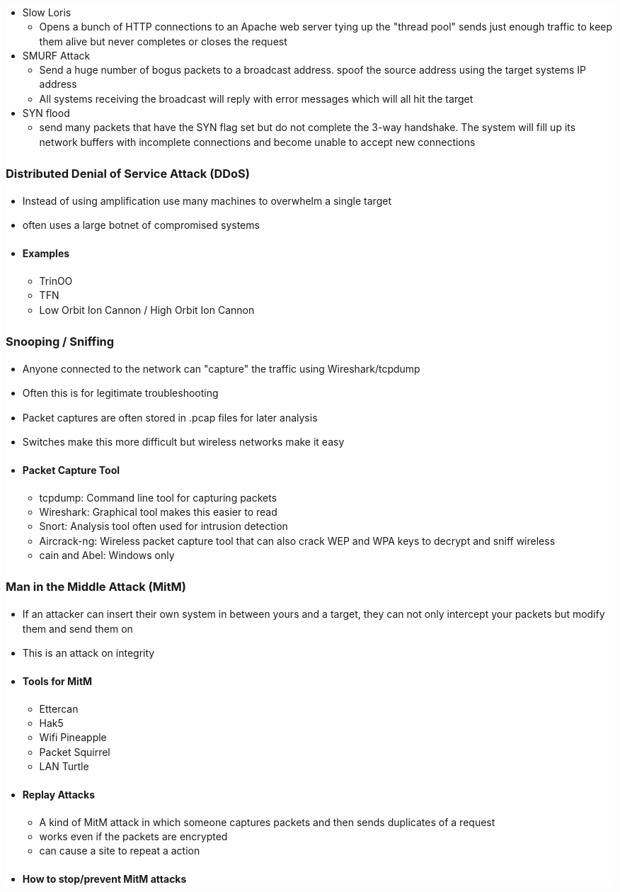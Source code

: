   * Slow Loris
    * Opens a bunch of HTTP connections to an Apache web server tying up the "thread pool" sends just enough traffic to keep them alive but never completes or closes the request
  * SMURF Attack
    * Send a huge number of bogus packets to a broadcast address. spoof the source address using the target systems IP address
    * All systems receiving the broadcast will reply with error messages which will all hit the target
  * SYN flood
    * send many packets that have the SYN flag set but do not complete the 3-way handshake. The system will fill up its network buffers with incomplete connections and become unable to accept new connections

### Distributed Denial of Service Attack (DDoS)

* Instead of using amplification use many machines to overwhelm a single target
* often uses a large botnet of compromised systems
* #### Examples
  
  * TrinOO
  * TFN
  * Low Orbit Ion Cannon / High Orbit Ion Cannon

### Snooping / Sniffing

* Anyone connected to the network can "capture" the traffic using Wireshark/tcpdump
* Often this is for legitimate troubleshooting
* Packet captures are often stored in .pcap files for later analysis
* Switches make this more difficult but wireless networks make it easy
* #### Packet Capture Tool
  
  * tcpdump: Command line tool for capturing packets
  * Wireshark: Graphical tool makes this easier to read
  * Snort: Analysis tool often used for intrusion detection
  * Aircrack-ng: Wireless packet capture tool that can also crack WEP and WPA keys to decrypt and sniff wireless
  * cain and Abel: Windows only

### Man in the Middle Attack (MitM)

* If an attacker can insert their own system in between yours and a target, they can not only intercept your packets but modify them and send them on
* This is an attack on integrity
* #### Tools for MitM
  
  * Ettercan
  * Hak5
  * Wifi Pineapple
  * Packet Squirrel
  * LAN Turtle
* #### Replay Attacks
  
  * A kind of MitM attack in which someone captures packets and then sends duplicates of a request
  * works even if the packets are encrypted
  * can cause a site to repeat a action
* #### How to stop/prevent MitM attacks
  